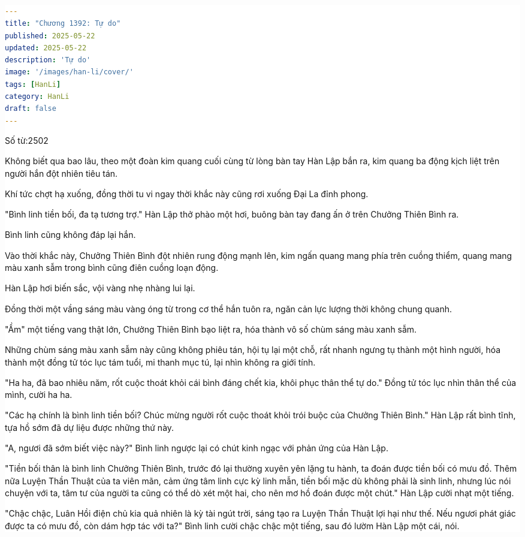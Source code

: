 ```yaml
---
title: "Chương 1392: Tự do"
published: 2025-05-22
updated: 2025-05-22
description: 'Tự do'
image: '/images/han-li/cover/'
tags: [HanLi]
category: HanLi
draft: false
---
```


Số từ:2502  








Không biết qua bao lâu, theo một đoàn kim quang cuối cùng từ lòng bàn tay Hàn Lập bắn ra, kim quang ba động kịch liệt trên người hắn đột nhiên tiêu tán.

Khí tức chợt hạ xuống, đồng thời tu vi ngay thời khắc này cũng rơi xuống Đại La đỉnh phong.

"Bình linh tiền bối, đa tạ tương trợ." Hàn Lập thở phào một hơi, buông bàn tay đang ấn ở trên Chưởng Thiên Bình ra.

Bình linh cũng không đáp lại hắn.

Vào thời khắc này, Chưởng Thiên Bình đột nhiên rung động mạnh lên, kim ngấn quang mang phía trên cuồng thiểm, quang mang màu xanh sẫm trong bình cũng điên cuồng loạn động.

Hàn Lập hơi biến sắc, vội vàng nhẹ nhàng lui lại.

Đồng thời một vầng sáng màu vàng óng từ trong cơ thể hắn tuôn ra, ngăn cản lực lượng thời không chung quanh.

"Ầm" một tiếng vang thật lớn, Chưởng Thiên Bình bạo liệt ra, hóa thành vô số chùm sáng màu xanh sẫm.

Những chùm sáng màu xanh sẫm này cũng không phiêu tán, hội tụ lại một chỗ, rất nhanh ngưng tụ thành một hình người, hóa thành một đồng tử tóc lục tám tuổi, mi thanh mục tú, lại nhìn không ra giới tính.

"Ha ha, đã bao nhiêu năm, rốt cuộc thoát khỏi cái bình đáng chết kia, khôi phục thân thể tự do." Đồng tử tóc lục nhìn thân thể của mình, cười ha ha.

"Các hạ chính là bình linh tiền bối? Chúc mừng người rốt cuộc thoát khỏi trói buộc của Chưởng Thiên Bình." Hàn Lập rất bình tĩnh, tựa hồ sớm đã dự liệu được những thứ này.

"A, ngươi đã sớm biết việc này?" Bình linh ngược lại có chút kinh ngạc với phản ứng của Hàn Lập.

"Tiền bối thân là bình linh Chưởng Thiên Bình, trước đó lại thường xuyên yên lặng tu hành, ta đoán được tiền bối có mưu đồ. Thêm nữa Luyện Thần Thuật của ta viên mãn, cảm ứng tâm linh cực kỳ linh mẫn, tiền bối mặc dù không phải là sinh linh, nhưng lúc nói chuyện với ta, tâm tư của người ta cũng có thể dò xét một hai, cho nên mơ hồ đoán được một chút." Hàn Lập cười nhạt một tiếng.

"Chậc chậc, Luân Hồi điện chủ kia quả nhiên là kỳ tài ngút trời, sáng tạo ra Luyện Thần Thuật lợi hại như thế. Nếu ngươi phát giác được ta có mưu đồ, còn dám hợp tác với ta?" Bình linh cười chậc chậc một tiếng, sau đó lườm Hàn Lập một cái, nói.
